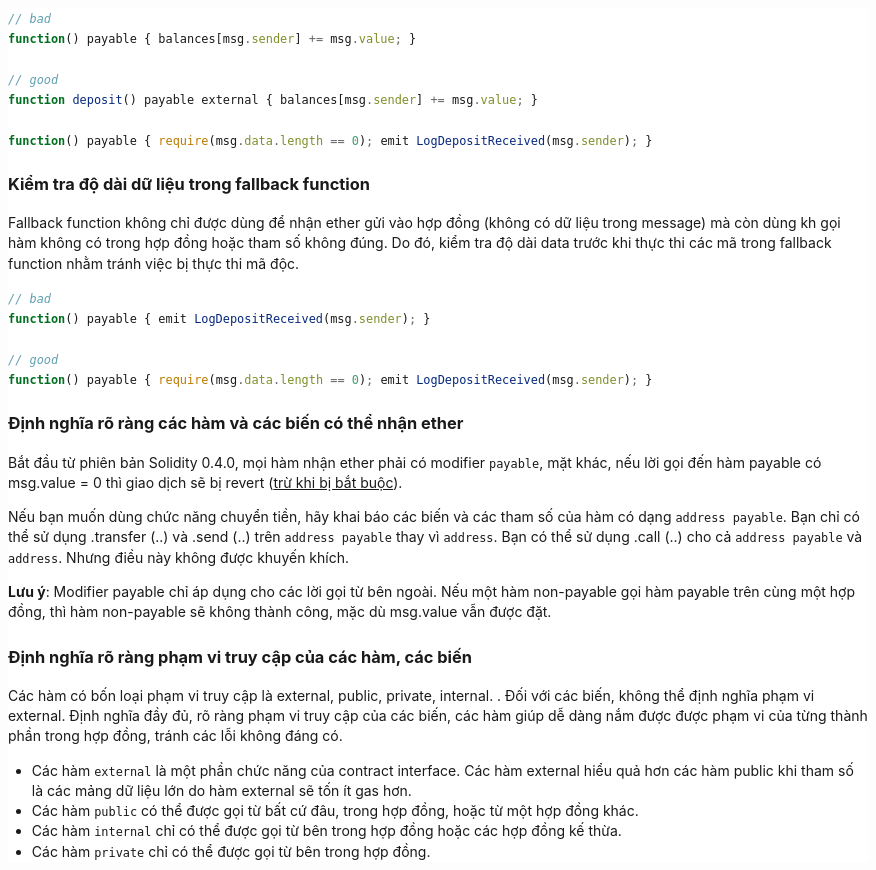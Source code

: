 ```javascript
// bad
function() payable { balances[msg.sender] += msg.value; }

// good
function deposit() payable external { balances[msg.sender] += msg.value; }

function() payable { require(msg.data.length == 0); emit LogDepositReceived(msg.sender); }
```

### Kiểm tra độ dài dữ liệu trong fallback function

Fallback function không chỉ được dùng để nhận ether gửi vào hợp đồng (không có dữ liệu trong message) mà còn dùng kh gọi hàm không có trong hợp đồng hoặc tham số không đúng. Do đó, kiểm tra độ dài data trước khi thực thi các mã trong fallback function nhằm tránh việc bị thực thi mã độc.

```javascript
// bad
function() payable { emit LogDepositReceived(msg.sender); }

// good
function() payable { require(msg.data.length == 0); emit LogDepositReceived(msg.sender); }
```

### Định nghĩa rõ ràng các hàm  và các biến có thể nhận ether

Bắt đầu từ phiên bản Solidity 0.4.0, mọi hàm nhận ether phải có modifier `payable`, mặt khác, nếu lời gọi đến hàm payable có msg.value = 0 thì giao dịch sẽ bị revert ([trừ khi bị bắt buộc](https://consensys.github.io/smart-contract-best-practices/recommendations/#remember-that-ether-can-be-forcibly-sent-to-an-account)).

Nếu bạn muốn dùng chức năng chuyển tiền, hãy khai báo các biến và các tham số của hàm có dạng `address payable`. Bạn chỉ có thể sử dụng .transfer (..) và .send (..) trên `address payable` thay vì `address`. Bạn có thể sử dụng .call (..) cho cả `address payable` và `address`. Nhưng điều này không được khuyến khích.

**Lưu ý**: Modifier payable chỉ áp dụng cho các lời gọi từ bên ngoài. Nếu một hàm non-payable gọi hàm payable trên cùng một hợp đồng, thì hàm non-payable sẽ không thành công, mặc dù msg.value vẫn được đặt.

### Định nghĩa rõ ràng phạm vi truy cập của các hàm, các biến

Các hàm có bốn loại phạm vi truy cập là external, public, private, internal. . Đối với các biến, không thể định nghĩa phạm vi external. Định nghĩa đầy đủ, rõ ràng phạm vi truy cập của các biến, các hàm giúp dễ dàng nắm được được phạm vi của từng thành phần trong hợp đồng, tránh các lỗi không đáng có.

- Các hàm `external` là một phần chức năng của contract interface. Các hàm external hiểu quả hơn các hàm public khi tham số là các mảng dữ liệu lớn do hàm external sẽ tốn ít gas hơn.
- Các hàm `public` có thể được gọi từ bất cứ đâu, trong hợp đồng, hoặc từ một hợp đồng khác.
- Các hàm `internal` chỉ có thể được gọi từ bên trong hợp đồng hoặc các hợp đồng kế thừa.
- Các hàm `private` chỉ có thể được gọi từ bên trong hợp đồng.
